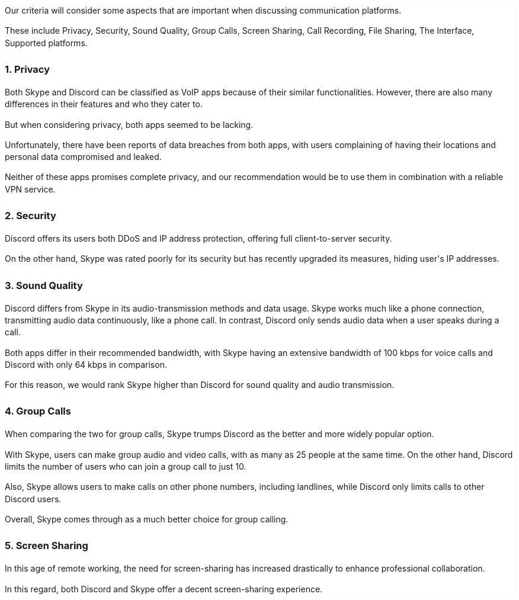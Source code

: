 Our criteria will consider some aspects that are important when discussing communication platforms.

These include Privacy, Security, Sound Quality, Group Calls, Screen Sharing, Call Recording, File Sharing, The Interface, Supported platforms.

### 1. Privacy

Both Skype and Discord can be classified as VoIP apps because of their similar functionalities. However, there are also many differences in their features and who they cater to.

But when considering privacy, both apps seemed to be lacking.

Unfortunately, there have been reports of data breaches from both apps, with users complaining of having their locations and personal data compromised and leaked.

Neither of these apps promises complete privacy, and our recommendation would be to use them in combination with a reliable VPN service.

### 2. Security

Discord offers its users both DDoS and IP address protection, offering full client-to-server security.

On the other hand, Skype was rated poorly for its security but has recently upgraded its measures, hiding user's IP addresses.

### 3. Sound Quality

Discord differs from Skype in its audio-transmission methods and data usage. Skype works much like a phone connection, transmitting audio data continuously, like a phone call. In contrast, Discord only sends audio data when a user speaks during a call.

Both apps differ in their recommended bandwidth, with Skype having an extensive bandwidth of 100 kbps for voice calls and Discord with only 64 kbps in comparison.

For this reason, we would rank Skype higher than Discord for sound quality and audio transmission.

### 4. Group Calls

When comparing the two for group calls, Skype trumps Discord as the better and more widely popular option.

With Skype, users can make group audio and video calls, with as many as 25 people at the same time. On the other hand, Discord limits the number of users who can join a group call to just 10.

Also, Skype allows users to make calls on other phone numbers, including landlines, while Discord only limits calls to other Discord users.

Overall, Skype comes through as a much better choice for group calling.

### 5. Screen Sharing

In this age of remote working, the need for screen-sharing has increased drastically to enhance professional collaboration.

In this regard, both Discord and Skype offer a decent screen-sharing experience.
